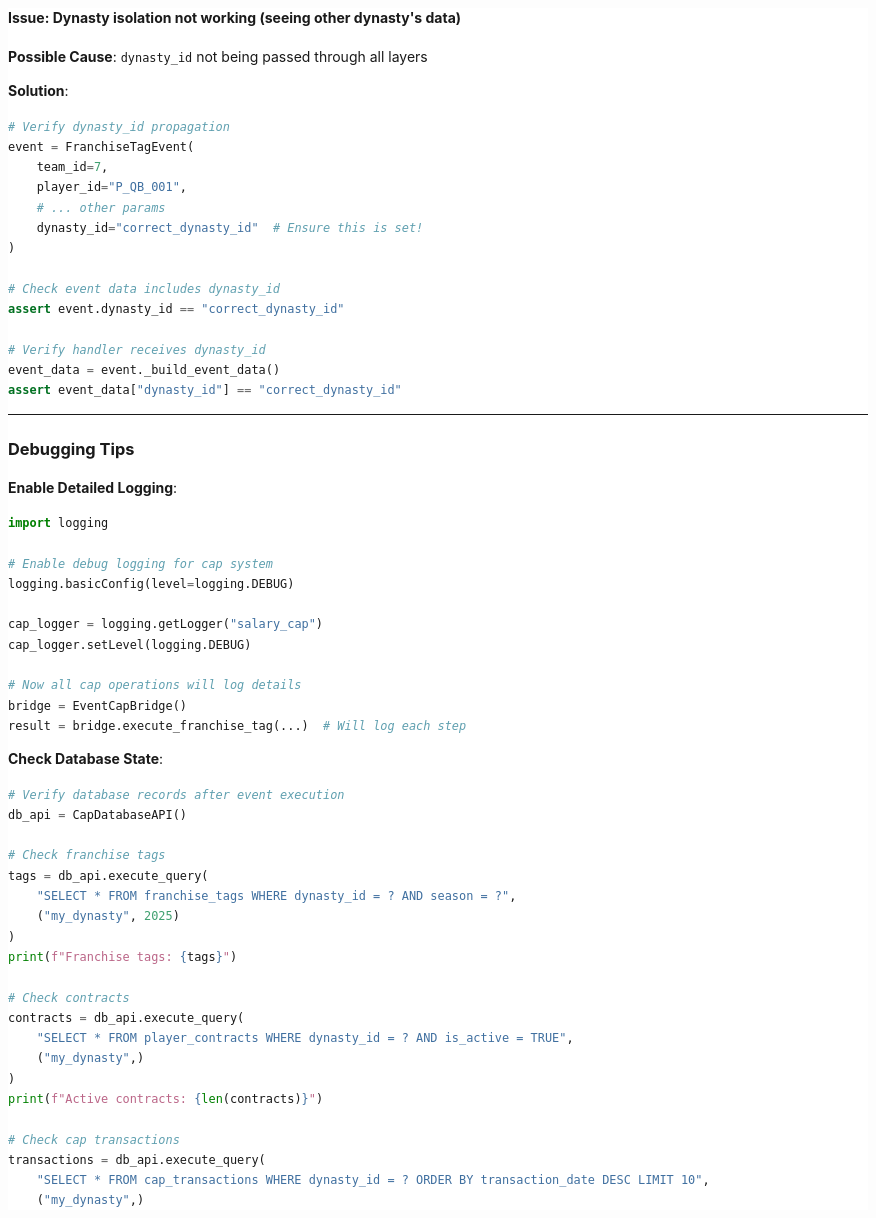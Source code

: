 #### Issue: Dynasty isolation not working (seeing other dynasty's data)

**Possible Cause**: `dynasty_id` not being passed through all layers

**Solution**:
```python
# Verify dynasty_id propagation
event = FranchiseTagEvent(
    team_id=7,
    player_id="P_QB_001",
    # ... other params
    dynasty_id="correct_dynasty_id"  # Ensure this is set!
)

# Check event data includes dynasty_id
assert event.dynasty_id == "correct_dynasty_id"

# Verify handler receives dynasty_id
event_data = event._build_event_data()
assert event_data["dynasty_id"] == "correct_dynasty_id"
```

---

### Debugging Tips

**Enable Detailed Logging**:

```python
import logging

# Enable debug logging for cap system
logging.basicConfig(level=logging.DEBUG)

cap_logger = logging.getLogger("salary_cap")
cap_logger.setLevel(logging.DEBUG)

# Now all cap operations will log details
bridge = EventCapBridge()
result = bridge.execute_franchise_tag(...)  # Will log each step
```

**Check Database State**:

```python
# Verify database records after event execution
db_api = CapDatabaseAPI()

# Check franchise tags
tags = db_api.execute_query(
    "SELECT * FROM franchise_tags WHERE dynasty_id = ? AND season = ?",
    ("my_dynasty", 2025)
)
print(f"Franchise tags: {tags}")

# Check contracts
contracts = db_api.execute_query(
    "SELECT * FROM player_contracts WHERE dynasty_id = ? AND is_active = TRUE",
    ("my_dynasty",)
)
print(f"Active contracts: {len(contracts)}")

# Check cap transactions
transactions = db_api.execute_query(
    "SELECT * FROM cap_transactions WHERE dynasty_id = ? ORDER BY transaction_date DESC LIMIT 10",
    ("my_dynasty",)
```